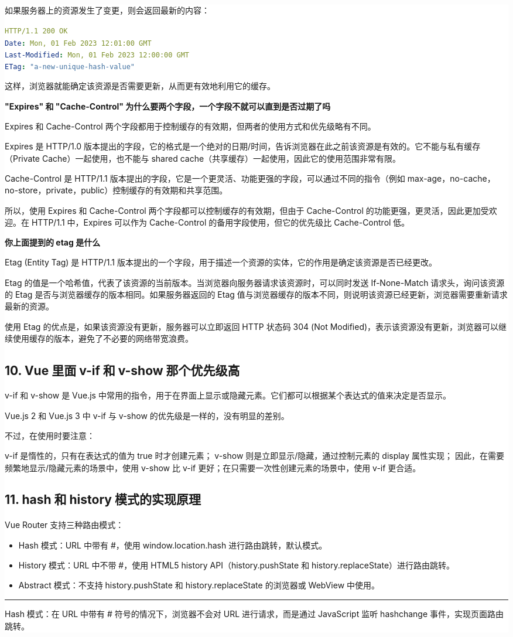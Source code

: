 如果服务器上的资源发生了变更，则会返回最新的内容：

```yaml
HTTP/1.1 200 OK
Date: Mon, 01 Feb 2023 12:01:00 GMT
Last-Modified: Mon, 01 Feb 2023 12:00:00 GMT
ETag: "a-new-unique-hash-value"
```

这样，浏览器就能确定该资源是否需要更新，从而更有效地利用它的缓存。

**"Expires" 和 "Cache-Control" 为什么要两个字段，一个字段不就可以直到是否过期了吗**

Expires 和 Cache-Control 两个字段都用于控制缓存的有效期，但两者的使用方式和优先级略有不同。

Expires 是 HTTP/1.0 版本提出的字段，它的格式是一个绝对的日期/时间，告诉浏览器在此之前该资源是有效的。它不能与私有缓存（Private Cache）一起使用，也不能与 shared cache（共享缓存）一起使用，因此它的使用范围非常有限。

Cache-Control 是 HTTP/1.1 版本提出的字段，它是一个更灵活、功能更强的字段，可以通过不同的指令（例如 max-age，no-cache，no-store，private，public）控制缓存的有效期和共享范围。

所以，使用 Expires 和 Cache-Control 两个字段都可以控制缓存的有效期，但由于 Cache-Control 的功能更强，更灵活，因此更加受欢迎。在 HTTP/1.1 中，Expires 可以作为 Cache-Control 的备用字段使用，但它的优先级比 Cache-Control 低。

**你上面提到的 etag 是什么**

Etag (Entity Tag) 是 HTTP/1.1 版本提出的一个字段，用于描述一个资源的实体，它的作用是确定该资源是否已经更改。

Etag 的值是一个哈希值，代表了该资源的当前版本。当浏览器向服务器请求该资源时，可以同时发送 If-None-Match 请求头，询问该资源的 Etag 是否与浏览器缓存的版本相同。如果服务器返回的 Etag 值与浏览器缓存的版本不同，则说明该资源已经更新，浏览器需要重新请求最新的资源。

使用 Etag 的优点是，如果该资源没有更新，服务器可以立即返回 HTTP 状态码 304 (Not Modified)，表示该资源没有更新，浏览器可以继续使用缓存的版本，避免了不必要的网络带宽浪费。

## 10. Vue 里面 v-if 和 v-show 那个优先级高

v-if 和 v-show 是 Vue.js 中常用的指令，用于在界面上显示或隐藏元素。它们都可以根据某个表达式的值来决定是否显示。

Vue.js 2 和 Vue.js 3 中 v-if 与 v-show 的优先级是一样的，没有明显的差别。

不过，在使用时要注意：

v-if 是惰性的，只有在表达式的值为 true 时才创建元素；
v-show 则是立即显示/隐藏，通过控制元素的 display 属性实现；
因此，在需要频繁地显示/隐藏元素的场景中，使用 v-show 比 v-if 更好；在只需要一次性创建元素的场景中，使用 v-if 更合适。

## 11. hash 和 history 模式的实现原理

Vue Router 支持三种路由模式：

- Hash 模式：URL 中带有 #，使用 window.location.hash 进行路由跳转，默认模式。

- History 模式：URL 中不带 #，使用 HTML5 history API（history.pushState 和 history.replaceState）进行路由跳转。

- Abstract 模式：不支持 history.pushState 和 history.replaceState 的浏览器或 WebView 中使用。

---

Hash 模式：在 URL 中带有 # 符号的情况下，浏览器不会对 URL 进行请求，而是通过 JavaScript 监听 hashchange 事件，实现页面路由跳转。
